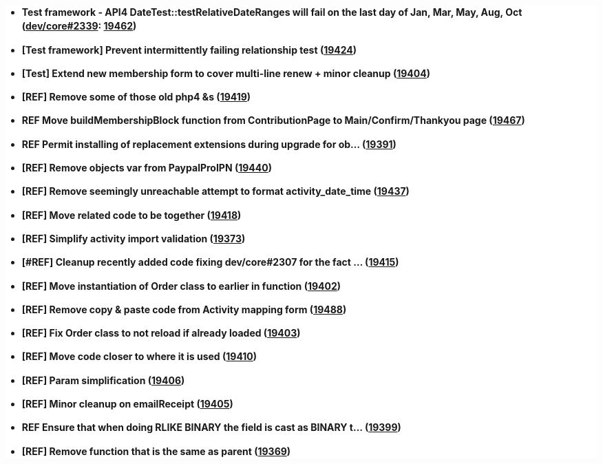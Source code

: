 - **Test framework - API4 DateTest::testRelativeDateRanges will fail on the last
  day of Jan, Mar, May, Aug, Oct
  ([dev/core#2339](https://lab.civicrm.org/dev/core/-/issues/2339):
  [19462](https://github.com/civicrm/civicrm-core/pull/19462))**

- **[Test framework] Prevent intermittently failing relationship test
  ([19424](https://github.com/civicrm/civicrm-core/pull/19424))**

- **[Test] Extend new membership form to cover multi-line renew + minor cleanup
  ([19404](https://github.com/civicrm/civicrm-core/pull/19404))**

- **[REF] Remove some of those old php4 &s
  ([19419](https://github.com/civicrm/civicrm-core/pull/19419))**

- **REF Move buildMembershipBlock function from ContributionPage to
  Main/Confirm/Thankyou page
  ([19467](https://github.com/civicrm/civicrm-core/pull/19467))**

- **REF Permit installing of replacement extensions during upgrade for ob…
  ([19391](https://github.com/civicrm/civicrm-core/pull/19391))**

- **[REF] Remove objects var from PaypalProIPN
  ([19440](https://github.com/civicrm/civicrm-core/pull/19440))**

- **[REF] Remove seemingly unreachable attempt to format activity_date_time
  ([19437](https://github.com/civicrm/civicrm-core/pull/19437))**

- **[REF] Move related code to be together
  ([19418](https://github.com/civicrm/civicrm-core/pull/19418))**

- **[REF] Simplify activity import validation
  ([19373](https://github.com/civicrm/civicrm-core/pull/19373))**

- **[#REF] Cleanup recently added code fixing dev/core#2307 for the fact …
  ([19415](https://github.com/civicrm/civicrm-core/pull/19415))**

- **[REF] Move instantiation of Order class to earlier in function
  ([19402](https://github.com/civicrm/civicrm-core/pull/19402))**

- **[REF] Remove copy & paste code from Activity mapping form
  ([19488](https://github.com/civicrm/civicrm-core/pull/19488))**

- **[REF] Fix Order class to not reload if already loaded
  ([19403](https://github.com/civicrm/civicrm-core/pull/19403))**

- **[REF] Move code closer to where it is used
  ([19410](https://github.com/civicrm/civicrm-core/pull/19410))**

- **[REF] Param simplification
  ([19406](https://github.com/civicrm/civicrm-core/pull/19406))**

- **[REF] Minor cleanup on emailReceipt
  ([19405](https://github.com/civicrm/civicrm-core/pull/19405))**

- **REF Ensure that when doing RLIKE BINARY the field is cast as BINARY t…
  ([19399](https://github.com/civicrm/civicrm-core/pull/19399))**

- **[REF] Remove function that is the same as parent
  ([19369](https://github.com/civicrm/civicrm-core/pull/19369))**
